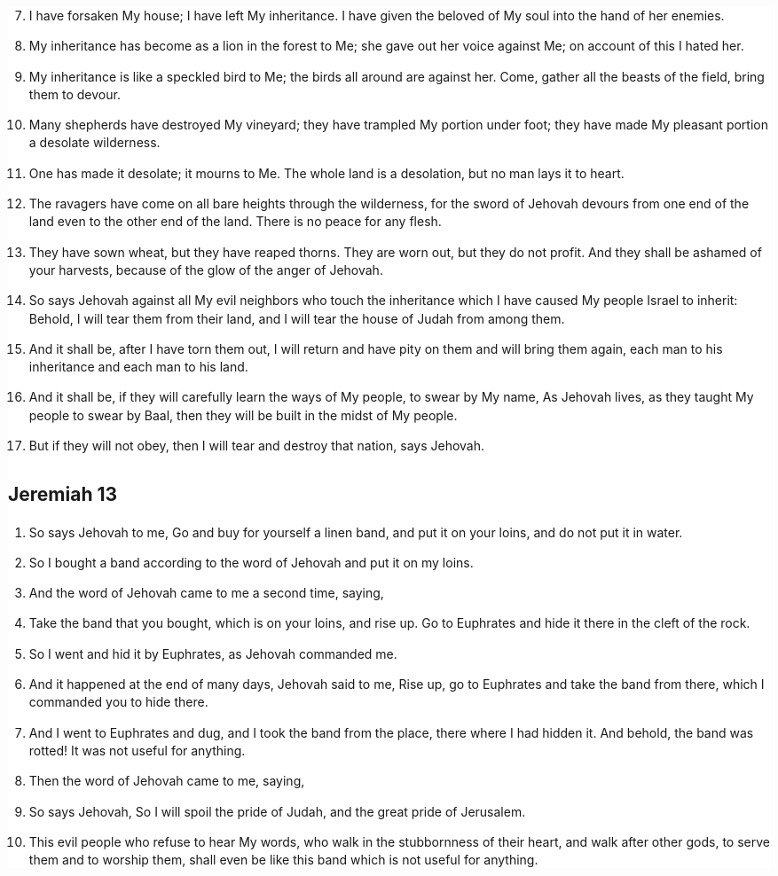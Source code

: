 7. I have forsaken My house; I have left My inheritance. I have given the beloved of My soul into the hand of her enemies.

8. My inheritance has become as a lion in the forest to Me; she gave out her voice against Me; on account of this I hated her.

9. My inheritance is like a speckled bird to Me; the birds all around are against her. Come, gather all the beasts of the field, bring them to devour.

10. Many shepherds have destroyed My vineyard; they have trampled My portion under foot; they have made My pleasant portion a desolate wilderness.

11. One has made it desolate; it mourns to Me. The whole land is a desolation, but no man lays it to heart.

12. The ravagers have come on all bare heights through the wilderness, for the sword of Jehovah devours from one end of the land even to the other end of the land. There is no peace for any flesh.

13. They have sown wheat, but they have reaped thorns. They are worn out, but they do not profit. And they shall be ashamed of your harvests, because of the glow of the anger of Jehovah.   

14. So says Jehovah against all My evil neighbors who touch the inheritance which I have caused My people Israel to inherit: Behold, I will tear them from their land, and I will tear the house of Judah from among them.

15. And it shall be, after I have torn them out, I will return and have pity on them and will bring them again, each man to his inheritance and each man to his land.

16. And it shall be, if they will carefully learn the ways of My people, to swear by My name, As Jehovah lives, as they taught My people to swear by Baal, then they will be built in the midst of My people.

17. But if they will not obey, then I will tear and destroy that nation, says Jehovah.  

## Jeremiah 13

1. So says Jehovah to me, Go and buy for yourself a linen band, and put it on your loins, and do not put it in water.

2. So I bought a band according to the word of Jehovah and put it on my loins.

3. And the word of Jehovah came to me a second time, saying,

4. Take the band that you bought, which is on your loins, and rise up. Go to Euphrates and hide it there in the cleft of the rock.

5. So I went and hid it by Euphrates, as Jehovah commanded me.

6. And it happened at the end of many days, Jehovah said to me, Rise up, go to Euphrates and take the band from there, which I commanded you to hide there.

7. And I went to Euphrates and dug, and I took the band from the place, there where I had hidden it. And behold, the band was rotted! It was not useful for anything.

8. Then the word of Jehovah came to me, saying,

9. So says Jehovah, So I will spoil the pride of Judah, and the great pride of Jerusalem.

10. This evil people who refuse to hear My words, who walk in the stubbornness of their heart, and walk after other gods, to serve them and to worship them, shall even be like this band which is not useful for anything.
